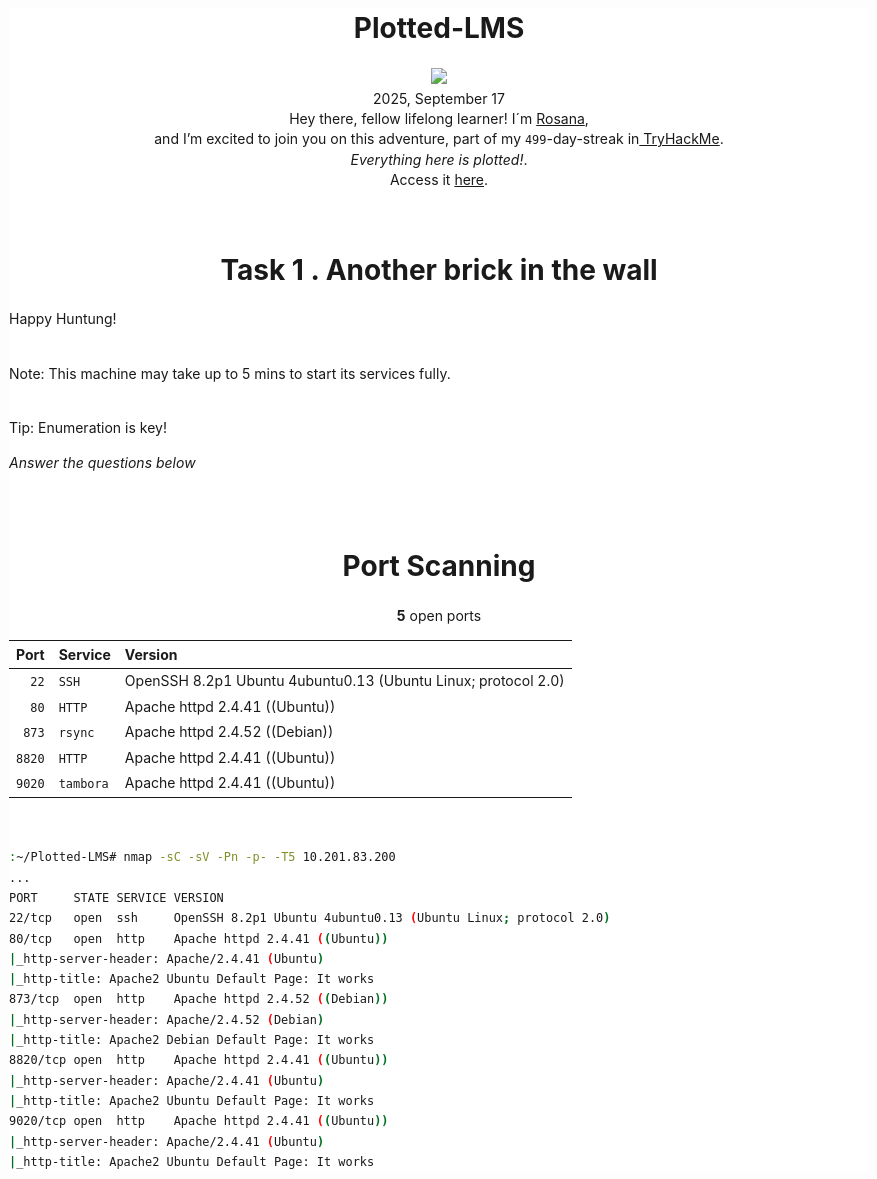 <h1 align="center">Plotted-LMS</h1>
<p align="center"><img width="80px" src="https://github.com/user-attachments/assets/7ff9ec0c-480d-4725-8056-b206874ec689"><br>
2025, September 17<br> Hey there, fellow lifelong learner! I´m <a href="https://www.linkedin.com/in/rosanafssantos/">Rosana</a>,<br>
and I’m excited to join you on this adventure, part of my <code>499</code>-day-streak in<a href="https://tryhackme.com"> TryHackMe</a>.<br>
<em>Everything here is plotted!</em>.<br>
Access it <a href="https://tryhackme.com/room/plottedlms">here</a>.<br>
<img width="1200px" src="    "></p>



<h1 align="center">Task 1 . Another brick in the wall</h1>
<p>Happy Huntung!<br><br>
  
Note: This machine may take up to 5 mins to start its services fully.<br><br>

Tip: Enumeration is key!</p>

<p><em>Answer the questions below</em></p>




<br>
<h1 align="center">Port Scanning<a id='1'></a></h1>
<p align="center"><strong>5</strong> open ports</p>

<div align="center"><p>

| **Port**           | **Service**          | **Version**                                                   |
|-------------------:|:---------------------|:--------------------------------------------------------------|
| `22`               |`SSH`                 |OpenSSH 8.2p1 Ubuntu 4ubuntu0.13 (Ubuntu Linux; protocol 2.0)  |
| `80`               |`HTTP`                |Apache httpd 2.4.41 ((Ubuntu))                                 |
| `873`              |`rsync`               |Apache httpd 2.4.52 ((Debian))                                 |
| `8820`             |`HTTP`                |Apache httpd 2.4.41 ((Ubuntu))                                 |
| `9020`             |`tambora`             |Apache httpd 2.4.41 ((Ubuntu))                                 |

</p></div><br>

```bash
:~/Plotted-LMS# nmap -sC -sV -Pn -p- -T5 10.201.83.200
...
PORT     STATE SERVICE VERSION
22/tcp   open  ssh     OpenSSH 8.2p1 Ubuntu 4ubuntu0.13 (Ubuntu Linux; protocol 2.0)
80/tcp   open  http    Apache httpd 2.4.41 ((Ubuntu))
|_http-server-header: Apache/2.4.41 (Ubuntu)
|_http-title: Apache2 Ubuntu Default Page: It works
873/tcp  open  http    Apache httpd 2.4.52 ((Debian))
|_http-server-header: Apache/2.4.52 (Debian)
|_http-title: Apache2 Debian Default Page: It works
8820/tcp open  http    Apache httpd 2.4.41 ((Ubuntu))
|_http-server-header: Apache/2.4.41 (Ubuntu)
|_http-title: Apache2 Ubuntu Default Page: It works
9020/tcp open  http    Apache httpd 2.4.41 ((Ubuntu))
|_http-server-header: Apache/2.4.41 (Ubuntu)
|_http-title: Apache2 Ubuntu Default Page: It works
```
